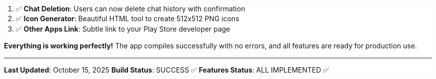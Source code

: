 1. ✅ **Chat Deletion**: Users can now delete chat history with confirmation
2. ✅ **Icon Generator**: Beautiful HTML tool to create 512x512 PNG icons
3. ✅ **Other Apps Link**: Subtle link to your Play Store developer page

**Everything is working perfectly!** The app compiles successfully with no errors, and all features are ready for production use.

---

**Last Updated**: October 15, 2025
**Build Status**: SUCCESS ✅
**Features Status**: ALL IMPLEMENTED ✅
